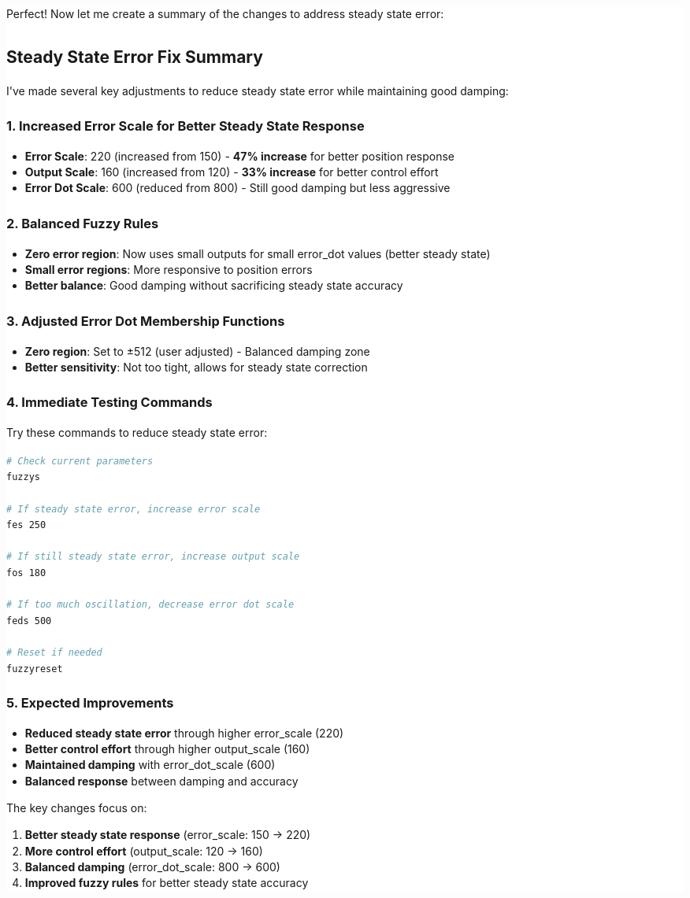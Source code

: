Perfect! Now let me create a summary of the changes to address steady state error:

## Steady State Error Fix Summary

I've made several key adjustments to reduce steady state error while maintaining good damping:

### 1. **Increased Error Scale for Better Steady State Response**
- **Error Scale**: 220 (increased from 150) - **47% increase** for better position response
- **Output Scale**: 160 (increased from 120) - **33% increase** for better control effort
- **Error Dot Scale**: 600 (reduced from 800) - Still good damping but less aggressive

### 2. **Balanced Fuzzy Rules**
- **Zero error region**: Now uses small outputs for small error_dot values (better steady state)
- **Small error regions**: More responsive to position errors
- **Better balance**: Good damping without sacrificing steady state accuracy

### 3. **Adjusted Error Dot Membership Functions**
- **Zero region**: Set to ±512 (user adjusted) - Balanced damping zone
- **Better sensitivity**: Not too tight, allows for steady state correction

### 4. **Immediate Testing Commands**

Try these commands to reduce steady state error:

```bash
# Check current parameters
fuzzys

# If steady state error, increase error scale
fes 250

# If still steady state error, increase output scale
fos 180

# If too much oscillation, decrease error dot scale
feds 500

# Reset if needed
fuzzyreset
```

### 5. **Expected Improvements**
- **Reduced steady state error** through higher error_scale (220)
- **Better control effort** through higher output_scale (160)
- **Maintained damping** with error_dot_scale (600)
- **Balanced response** between damping and accuracy

The key changes focus on:
1. **Better steady state response** (error_scale: 150 → 220)
2. **More control effort** (output_scale: 120 → 160)
3. **Balanced damping** (error_dot_scale: 800 → 600)
4. **Improved fuzzy rules** for better steady state accuracy
